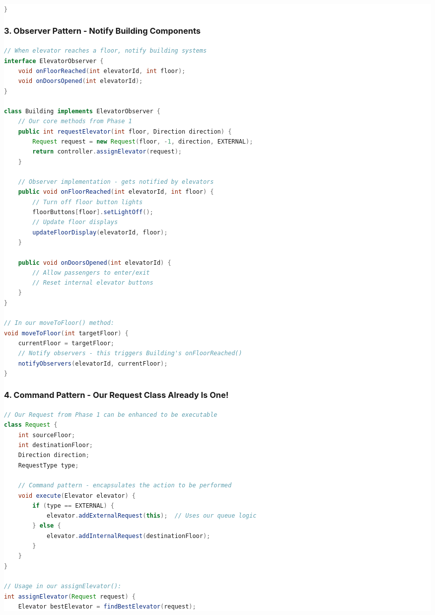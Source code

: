 ```java
}
```

### 3. **Observer Pattern** - Notify Building Components
```java
// When elevator reaches a floor, notify building systems
interface ElevatorObserver {
    void onFloorReached(int elevatorId, int floor);
    void onDoorsOpened(int elevatorId);
}

class Building implements ElevatorObserver {
    // Our core methods from Phase 1
    public int requestElevator(int floor, Direction direction) {
        Request request = new Request(floor, -1, direction, EXTERNAL);
        return controller.assignElevator(request);
    }
    
    // Observer implementation - gets notified by elevators
    public void onFloorReached(int elevatorId, int floor) {
        // Turn off floor button lights
        floorButtons[floor].setLightOff();
        // Update floor displays
        updateFloorDisplay(elevatorId, floor);
    }
    
    public void onDoorsOpened(int elevatorId) {
        // Allow passengers to enter/exit
        // Reset internal elevator buttons
    }
}

// In our moveToFloor() method:
void moveToFloor(int targetFloor) {
    currentFloor = targetFloor;
    // Notify observers - this triggers Building's onFloorReached()
    notifyObservers(elevatorId, currentFloor);
}
```

### 4. **Command Pattern** - Our Request Class Already Is One!
```java
// Our Request from Phase 1 can be enhanced to be executable
class Request {
    int sourceFloor;
    int destinationFloor;
    Direction direction;
    RequestType type;
    
    // Command pattern - encapsulates the action to be performed
    void execute(Elevator elevator) {
        if (type == EXTERNAL) {
            elevator.addExternalRequest(this);  // Uses our queue logic
        } else {
            elevator.addInternalRequest(destinationFloor);
        }
    }
}

// Usage in our assignElevator():
int assignElevator(Request request) {
    Elevator bestElevator = findBestElevator(request);
```